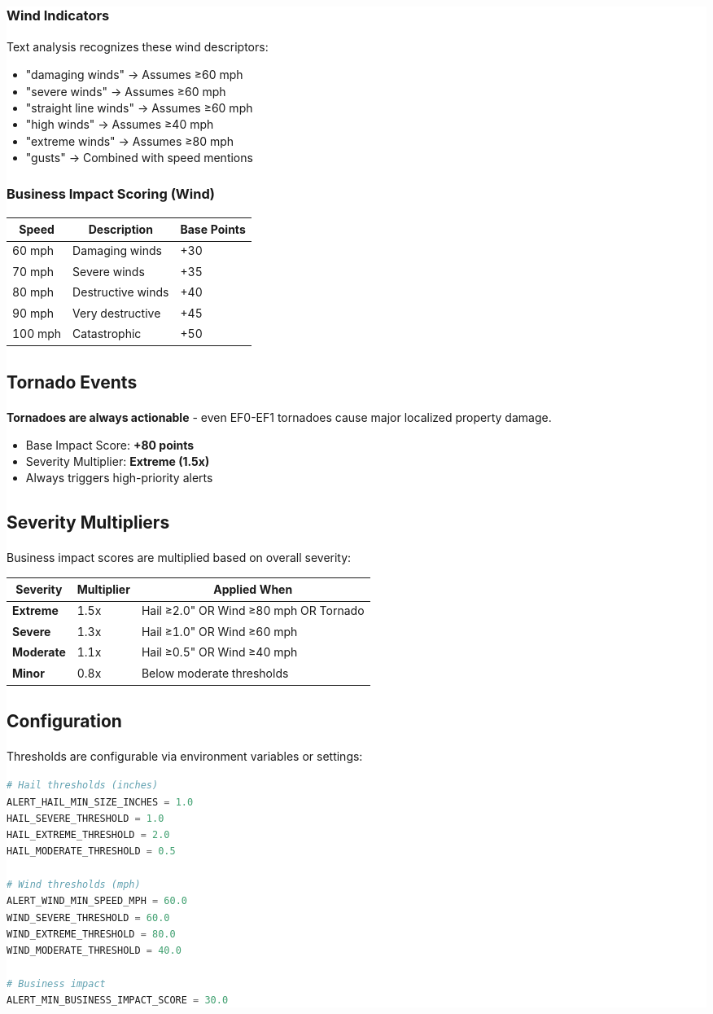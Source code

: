 ### Wind Indicators

Text analysis recognizes these wind descriptors:
- "damaging winds" → Assumes ≥60 mph
- "severe winds" → Assumes ≥60 mph
- "straight line winds" → Assumes ≥60 mph
- "high winds" → Assumes ≥40 mph
- "extreme winds" → Assumes ≥80 mph
- "gusts" → Combined with speed mentions

### Business Impact Scoring (Wind)

| Speed | Description | Base Points |
|-------|-------------|-------------|
| 60 mph | Damaging winds | +30 |
| 70 mph | Severe winds | +35 |
| 80 mph | Destructive winds | +40 |
| 90 mph | Very destructive | +45 |
| 100 mph | Catastrophic | +50 |

## Tornado Events

**Tornadoes are always actionable** - even EF0-EF1 tornadoes cause major localized property damage.

- Base Impact Score: **+80 points**
- Severity Multiplier: **Extreme (1.5x)**
- Always triggers high-priority alerts

## Severity Multipliers

Business impact scores are multiplied based on overall severity:

| Severity | Multiplier | Applied When |
|----------|-----------|--------------|
| **Extreme** | 1.5x | Hail ≥2.0" OR Wind ≥80 mph OR Tornado |
| **Severe** | 1.3x | Hail ≥1.0" OR Wind ≥60 mph |
| **Moderate** | 1.1x | Hail ≥0.5" OR Wind ≥40 mph |
| **Minor** | 0.8x | Below moderate thresholds |

## Configuration

Thresholds are configurable via environment variables or settings:

```python
# Hail thresholds (inches)
ALERT_HAIL_MIN_SIZE_INCHES = 1.0
HAIL_SEVERE_THRESHOLD = 1.0
HAIL_EXTREME_THRESHOLD = 2.0
HAIL_MODERATE_THRESHOLD = 0.5

# Wind thresholds (mph)
ALERT_WIND_MIN_SPEED_MPH = 60.0
WIND_SEVERE_THRESHOLD = 60.0
WIND_EXTREME_THRESHOLD = 80.0
WIND_MODERATE_THRESHOLD = 40.0

# Business impact
ALERT_MIN_BUSINESS_IMPACT_SCORE = 30.0
```